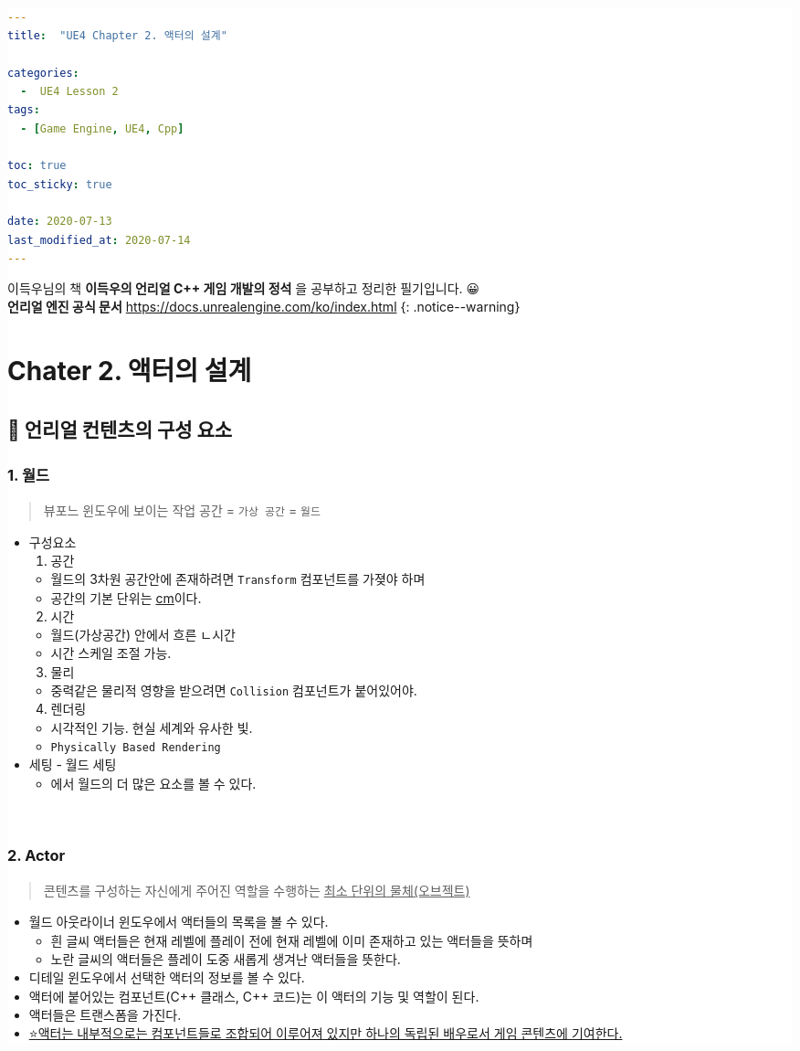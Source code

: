 ```yaml
---
title:  "UE4 Chapter 2. 액터의 설계" 

categories:
  -  UE4 Lesson 2 
tags:
  - [Game Engine, UE4, Cpp]

toc: true
toc_sticky: true

date: 2020-07-13
last_modified_at: 2020-07-14
---
```


이득우님의 책 **이득우의 언리얼 C++ 게임 개발의 정석** 을 공부하고 정리한 필기입니다. 😀  
**언리얼 엔진 공식 문서** <https://docs.unrealengine.com/ko/index.html>
{: .notice--warning}

# Chater 2. 액터의 설계

## 🔔 언리얼 컨텐츠의 구성 요소

### 1. 월드

> 뷰포느 윈도우에 보이는 작업 공간 = `가상 공간` = `월드`

- 구성요소
  1. 공간
    - 월드의 3차원 공간안에 존재하려면 `Transform` 컴포넌트를 가졎야 하며
    - 공간의 기본 단위는 <u>cm</u>이다.
  2. 시간
    - 월드(가상공간) 안에서 흐른 ㄴ시간
    - 시간 스케일 조절 가능.
  3. 물리
    - 중력같은 물리적 영향을 받으려면 `Collision` 컴포넌트가 붙어있어야.
  4. 렌더링
    - 시각적인 기능. 현실 세계와 유사한 빛.
    - `Physically Based Rendering`
- 세팅 - 월드 세팅
  - 에서 월드의 더 많은 요소를 볼 수 있다.

<br>

### 2. Actor

> 콘텐츠를 구성하는 자신에게 주어진 역할을 수행하는 <u>최소 단위의 물체(오브젝트)</u>

- 월드 아웃라이너 윈도우에서 액터들의 목록을 볼 수 있다.
  - 흰 글씨 액터들은 현재 레벨에 플레이 전에 현재 레벨에 이미 존재하고 있는 액터들을 뜻하며
  - 노란 글씨의 액터들은 플레이 도중 새롭게 생겨난 액터들을 뜻한다.
- 디테일 윈도우에서 선택한 액터의 정보를 볼 수 있다.
- 액터에 붙어있는 컴포넌트(C++ 클래스, C++ 코드)는 이 액터의 기능 및 역할이 된다.
- 액터들은 트랜스폼을 가진다.
- <u>⭐액터는 내부적으로는 컴포넌트들로 조합되어 이루어져 있지만 하나의 독립된 배우로서 게임 콘텐츠에 기여한다.</u>

